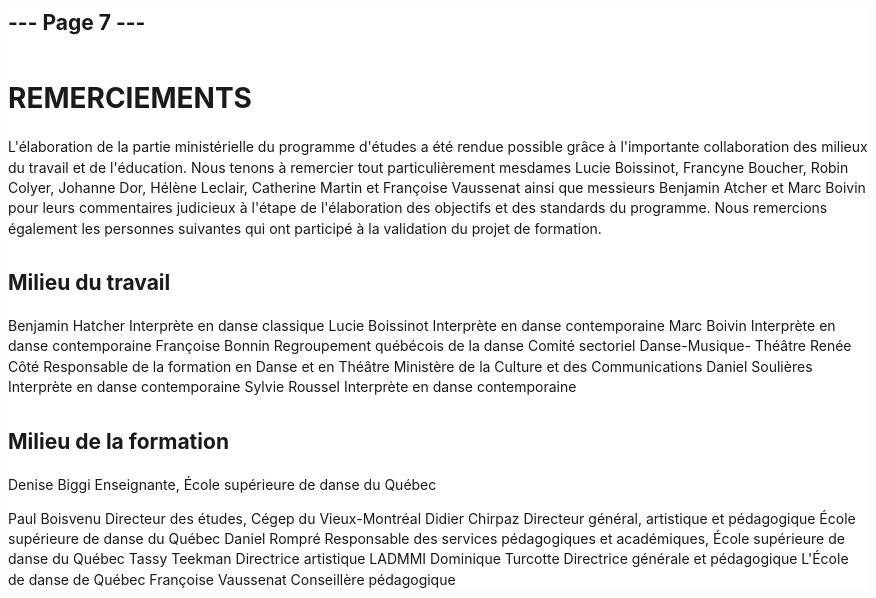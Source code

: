 

## --- Page 7 ---

# REMERCIEMENTS 

L'élaboration de la partie ministérielle du programme d'études a été rendue possible grâce à l'importante collaboration des milieux du travail et de l'éducation. Nous tenons à remercier tout particulièrement mesdames Lucie Boissinot, Francyne Boucher, Robin Colyer, Johanne Dor, Hélène Leclair, Catherine Martin et Françoise Vaussenat ainsi que messieurs Benjamin Atcher et Marc Boivin pour leurs commentaires judicieux à l'étape de l'élaboration des objectifs et des standards du programme. Nous remercions également les personnes suivantes qui ont participé à la validation du projet de formation.

## Milieu du travail

Benjamin Hatcher
Interprète en danse classique
Lucie Boissinot
Interprète en danse
contemporaine
Marc Boivin
Interprète en danse
contemporaine
Françoise Bonnin
Regroupement québécois
de la danse
Comité sectoriel Danse-Musique-
Théâtre
Renée Côté
Responsable de la formation
en Danse et en Théâtre
Ministère de la Culture et des
Communications
Daniel Soulières
Interprète en danse
contemporaine
Sylvie Roussel
Interprète en danse
contemporaine

## Milieu de la formation

Denise Biggi
Enseignante, École supérieure de danse du Québec

Paul Boisvenu
Directeur des études, Cégep du
Vieux-Montréal
Didier Chirpaz
Directeur général, artistique et pédagogique
École supérieure de danse du Québec
Daniel Rompré
Responsable des services pédagogiques et académiques,
École supérieure de danse du Québec
Tassy Teekman
Directrice artistique
LADMMI
Dominique Turcotte
Directrice générale et
pédagogique
L'École de danse de Québec
Françoise Vaussenat
Conseillère pédagogique